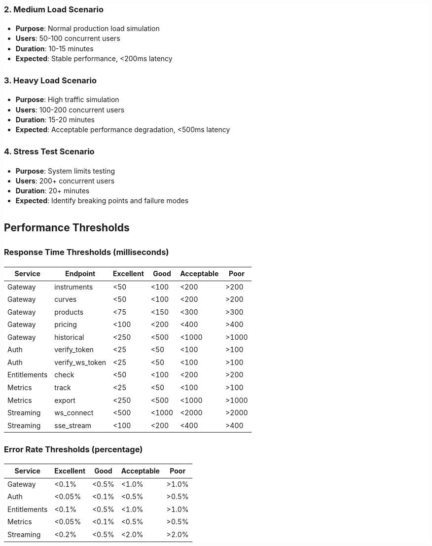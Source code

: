 ### 2. Medium Load Scenario
- **Purpose**: Normal production load simulation
- **Users**: 50-100 concurrent users
- **Duration**: 10-15 minutes
- **Expected**: Stable performance, <200ms latency

### 3. Heavy Load Scenario
- **Purpose**: High traffic simulation
- **Users**: 100-200 concurrent users
- **Duration**: 15-20 minutes
- **Expected**: Acceptable performance degradation, <500ms latency

### 4. Stress Test Scenario
- **Purpose**: System limits testing
- **Users**: 200+ concurrent users
- **Duration**: 20+ minutes
- **Expected**: Identify breaking points and failure modes

## Performance Thresholds

### Response Time Thresholds (milliseconds)

| Service | Endpoint | Excellent | Good | Acceptable | Poor |
|---------|----------|-----------|------|------------|------|
| Gateway | instruments | <50 | <100 | <200 | >200 |
| Gateway | curves | <50 | <100 | <200 | >200 |
| Gateway | products | <75 | <150 | <300 | >300 |
| Gateway | pricing | <100 | <200 | <400 | >400 |
| Gateway | historical | <250 | <500 | <1000 | >1000 |
| Auth | verify_token | <25 | <50 | <100 | >100 |
| Auth | verify_ws_token | <25 | <50 | <100 | >100 |
| Entitlements | check | <50 | <100 | <200 | >200 |
| Metrics | track | <25 | <50 | <100 | >100 |
| Metrics | export | <250 | <500 | <1000 | >1000 |
| Streaming | ws_connect | <500 | <1000 | <2000 | >2000 |
| Streaming | sse_stream | <100 | <200 | <400 | >400 |

### Error Rate Thresholds (percentage)

| Service | Excellent | Good | Acceptable | Poor |
|---------|-----------|------|------------|------|
| Gateway | <0.1% | <0.5% | <1.0% | >1.0% |
| Auth | <0.05% | <0.1% | <0.5% | >0.5% |
| Entitlements | <0.1% | <0.5% | <1.0% | >1.0% |
| Metrics | <0.05% | <0.1% | <0.5% | >0.5% |
| Streaming | <0.2% | <0.5% | <2.0% | >2.0% |
